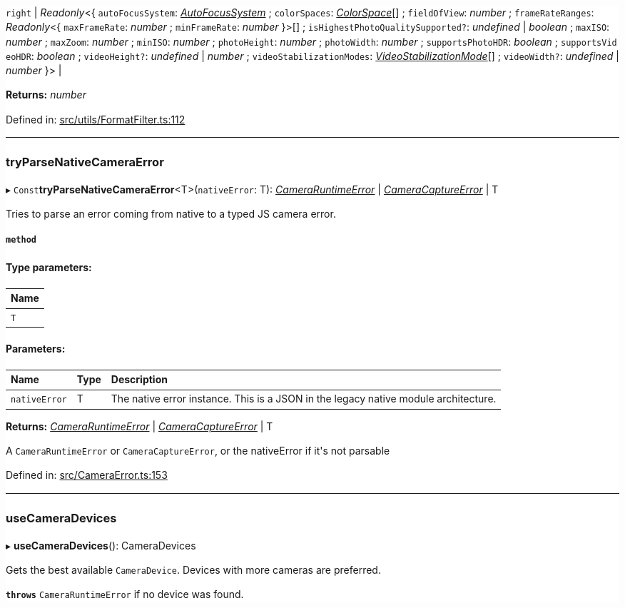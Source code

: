 `right` | *Readonly*<{ `autoFocusSystem`: [*AutoFocusSystem*](cameradevice.md#autofocussystem) ; `colorSpaces`: [*ColorSpace*](cameradevice.md#colorspace)[] ; `fieldOfView`: *number* ; `frameRateRanges`: *Readonly*<{ `maxFrameRate`: *number* ; `minFrameRate`: *number*  }\>[] ; `isHighestPhotoQualitySupported?`: *undefined* \| *boolean* ; `maxISO`: *number* ; `maxZoom`: *number* ; `minISO`: *number* ; `photoHeight`: *number* ; `photoWidth`: *number* ; `supportsPhotoHDR`: *boolean* ; `supportsVideoHDR`: *boolean* ; `videoHeight?`: *undefined* \| *number* ; `videoStabilizationModes`: [*VideoStabilizationMode*](cameradevice.md#videostabilizationmode)[] ; `videoWidth?`: *undefined* \| *number*  }\> |

**Returns:** *number*

Defined in: [src/utils/FormatFilter.ts:112](https://github.com/cuvent/react-native-vision-camera/blob/919aa3d/src/utils/FormatFilter.ts#L112)

___

### tryParseNativeCameraError

▸ `Const`**tryParseNativeCameraError**<T\>(`nativeError`: T): [*CameraRuntimeError*](../classes/cameraerror.cameraruntimeerror.md) \| [*CameraCaptureError*](../classes/cameraerror.cameracaptureerror.md) \| T

Tries to parse an error coming from native to a typed JS camera error.

**`method`** 

#### Type parameters:

Name |
:------ |
`T` |

#### Parameters:

Name | Type | Description |
:------ | :------ | :------ |
`nativeError` | T | The native error instance. This is a JSON in the legacy native module architecture.   |

**Returns:** [*CameraRuntimeError*](../classes/cameraerror.cameraruntimeerror.md) \| [*CameraCaptureError*](../classes/cameraerror.cameracaptureerror.md) \| T

A `CameraRuntimeError` or `CameraCaptureError`, or the nativeError if it's not parsable

Defined in: [src/CameraError.ts:153](https://github.com/cuvent/react-native-vision-camera/blob/919aa3d/src/CameraError.ts#L153)

___

### useCameraDevices

▸ **useCameraDevices**(): CameraDevices

Gets the best available `CameraDevice`. Devices with more cameras are preferred.

**`throws`** `CameraRuntimeError` if no device was found.
